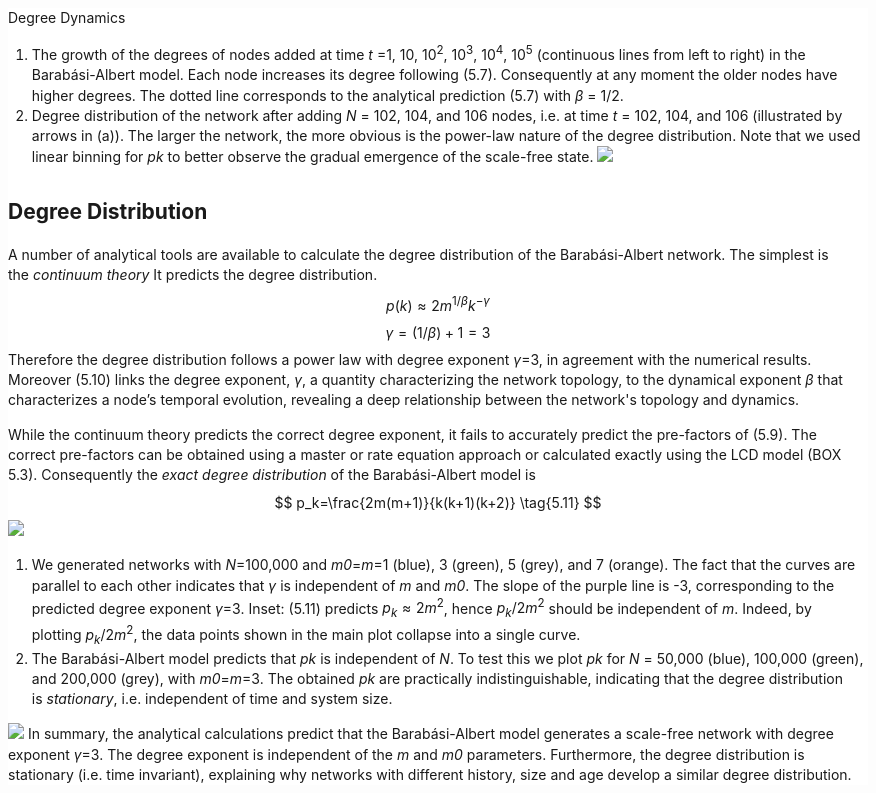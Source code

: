  Degree Dynamics

1. The growth of the degrees of nodes added at time _t_ =1, 10, 10<sup>2</sup>, 10<sup>3</sup>, 10<sup>4</sup>, 10<sup>5</sup> (continuous lines from left to right) in the Barabási-Albert model. Each node increases its degree following (5.7). Consequently at any moment the older nodes have higher degrees. The dotted line corresponds to the analytical prediction (5.7) with _β_ = 1/2.
2. Degree distribution of the network after adding _N_ = 102, 104, and 106 nodes, i.e. at time _t_ = 102, 104, and 106 (illustrated by arrows in (a)). The larger the network, the more obvious is the power-law nature of the degree distribution. Note that we used linear binning for _pk_ to better observe the gradual emergence of the scale-free state.
![](Pasted%20image%2020240922160343.png)
## Degree Distribution
A number of analytical tools are available to calculate the degree distribution of the Barabási-Albert network. The simplest is the _continuum theory_ It predicts the degree distribution.
$$
p(k)\approx 2m^{1/\beta}k^{-\gamma} \tag{5.9}
$$
$$
\gamma = (1/\beta)+1=3 \tag{5.10}
$$
Therefore the degree distribution follows a power law with degree exponent _γ_=3, in agreement with the numerical results. Moreover (5.10) links the degree exponent, _γ_, a quantity characterizing the network topology, to the dynamical exponent _β_ that characterizes a node’s temporal evolution, revealing a deep relationship between the network's topology and dynamics.

While the continuum theory predicts the correct degree exponent, it fails to accurately predict the pre-factors of (5.9). The correct pre-factors can be obtained using a master or rate equation approach or calculated exactly using the LCD model (BOX 5.3). Consequently the _exact degree distribution_ of the Barabási-Albert model is 
$$
p_k=\frac{2m(m+1)}{k(k+1)(k+2)} \tag{5.11}
$$
![](Pasted%20image%2020240922160813.jpg)
1. We generated networks with _N_=100,000 and _m0_=_m_=1 (blue), 3 (green), 5 (grey), and 7 (orange). The fact that the curves are parallel to each other indicates that _γ_ is independent of _m_ and _m0_. The slope of the purple line is -3, corresponding to the predicted degree exponent _γ_=3. Inset: (5.11) predicts $p_k\approx 2m^2$, hence $p_k/ 2m^2$ should be independent of _m_. Indeed, by plotting $p_k/ 2m^2$, the data points shown in the main plot collapse into a single curve.
2. The Barabási-Albert model predicts that _pk_ is independent of _N_. To test this we plot _pk_ for _N_ = 50,000 (blue), 100,000 (green), and 200,000 (grey), with _m0_=_m_=3. The obtained _pk_ are practically indistinguishable, indicating that the degree distribution is _stationary_, i.e. independent of time and system size.

![](Pasted%20image%2020240922160801.png)
In summary, the analytical calculations predict that the Barabási-Albert model generates a scale-free network with degree exponent _γ_=3. The degree exponent is independent of the _m_ and _m0_ parameters. Furthermore, the degree distribution is stationary (i.e. time invariant), explaining why networks with different history, size and age develop a similar degree distribution.